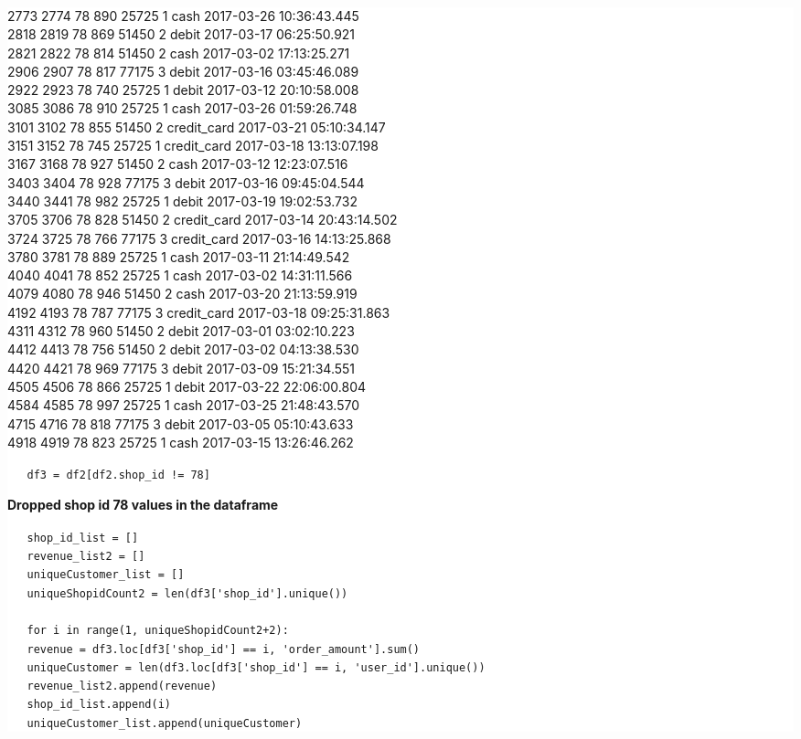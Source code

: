 2773 	2774 	       78     	890 	       25725  	1 	       cash          	2017-03-26 10:36:43.445<br>
2818 	2819   	78 	       869    	51450   	2 	       debit          	2017-03-17 06:25:50.921<br>
2821 	2822   	78 	       814 	       51450  	2 	       cash 	              2017-03-02 17:13:25.271<br>
2906 	2907 	       78 	       817 	       77175  	3      	debit  	       2017-03-16 03:45:46.089<br>
2922 	2923   	78 	       740 	       25725   	1      	debit 	              2017-03-12 20:10:58.008<br>
3085 	3086   	78     	910     	25725   	1 	       cash          	2017-03-26 01:59:26.748<br>
3101 	3102   	78     	855    	51450  	2 	       credit_card 	       2017-03-21 05:10:34.147<br>
3151 	3152 	       78 	       745 	       25725 	       1 	       credit_card    	2017-03-18 13:13:07.198<br>
3167 	3168   	78 	       927     	51450 	       2      	cash 	              2017-03-12 12:23:07.516<br>
3403 	3404 	       78 	       928 	       77175 	       3      	debit         	2017-03-16 09:45:04.544<br>
3440 	3441 	       78     	982    	25725   	1 	       debit 	              2017-03-19 19:02:53.732<br>
3705 	3706   	78     	828    	51450  	2 	       credit_card 	       2017-03-14 20:43:14.502<br>
3724 	3725 	       78 	       766 	       77175  	3      	credit_card 	       2017-03-16 14:13:25.868<br>
3780 	3781 	       78     	889    	25725  	1      	cash          	2017-03-11 21:14:49.542<br>
4040 	4041 	       78     	852    	25725  	1      	cash           	2017-03-02 14:31:11.566<br>
4079 	4080   	78 	       946 	       51450 	       2      	cash 	              2017-03-20 21:13:59.919<br>
4192 	4193   	78     	787     	77175  	3 	       credit_card   	2017-03-18 09:25:31.863<br>
4311 	4312 	       78     	960 	       51450  	2      	debit 	              2017-03-01 03:02:10.223<br>
4412 	4413 	       78 	       756    	51450  	2 	       debit         	2017-03-02 04:13:38.530<br>
4420 	4421   	78     	969 	       77175  	3 	       debit 	              2017-03-09 15:21:34.551<br>
4505 	4506   	78     	866 	       25725   	1 	       debit 	              2017-03-22 22:06:00.804<br>
4584 	4585   	78     	997 	       25725 	       1      	cash          	2017-03-25 21:48:43.570<br>
4715 	4716 	       78 	       818 	       77175   	3 	       debit 	              2017-03-05 05:10:43.633<br>
4918 	4919 	       78     	823    	25725  	1      	cash          	2017-03-15 13:26:46.262<br>

       df3 = df2[df2.shop_id != 78] 
**Dropped shop id 78 values in the dataframe**

       shop_id_list = []
       revenue_list2 = []
       uniqueCustomer_list = []
       uniqueShopidCount2 = len(df3['shop_id'].unique())

       for i in range(1, uniqueShopidCount2+2):
       revenue = df3.loc[df3['shop_id'] == i, 'order_amount'].sum()
       uniqueCustomer = len(df3.loc[df3['shop_id'] == i, 'user_id'].unique())
       revenue_list2.append(revenue)
       shop_id_list.append(i)
       uniqueCustomer_list.append(uniqueCustomer)
